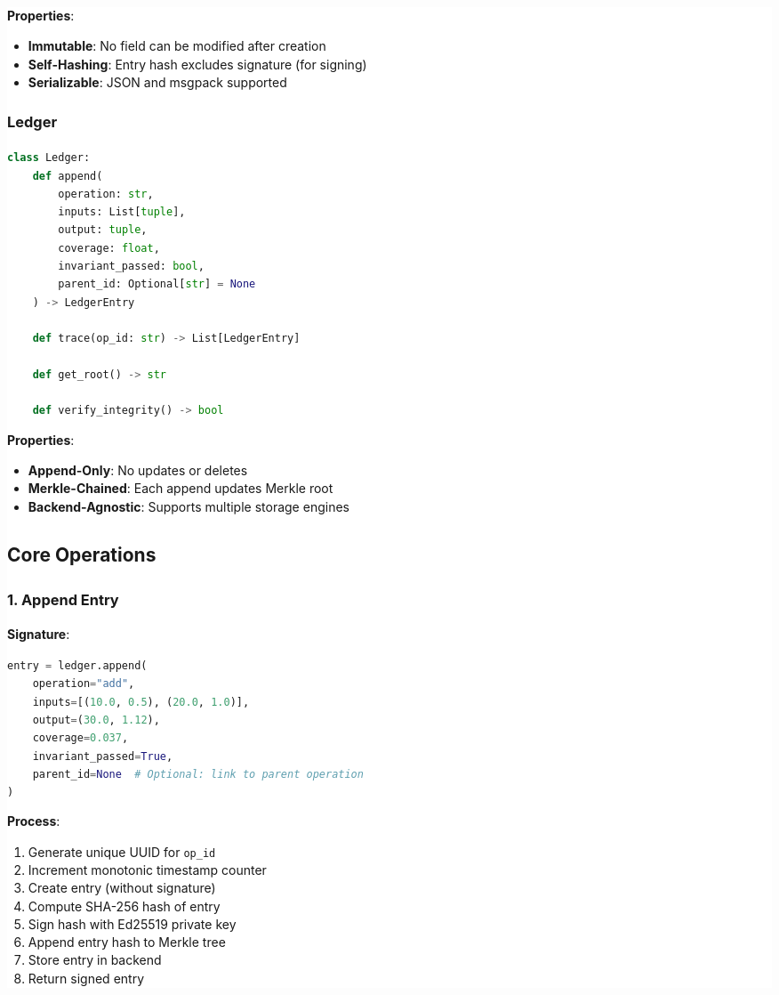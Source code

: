 **Properties**:
- **Immutable**: No field can be modified after creation
- **Self-Hashing**: Entry hash excludes signature (for signing)
- **Serializable**: JSON and msgpack supported

### Ledger

```python
class Ledger:
    def append(
        operation: str,
        inputs: List[tuple],
        output: tuple,
        coverage: float,
        invariant_passed: bool,
        parent_id: Optional[str] = None
    ) -> LedgerEntry

    def trace(op_id: str) -> List[LedgerEntry]

    def get_root() -> str

    def verify_integrity() -> bool
```

**Properties**:
- **Append-Only**: No updates or deletes
- **Merkle-Chained**: Each append updates Merkle root
- **Backend-Agnostic**: Supports multiple storage engines

## Core Operations

### 1. Append Entry

**Signature**:
```python
entry = ledger.append(
    operation="add",
    inputs=[(10.0, 0.5), (20.0, 1.0)],
    output=(30.0, 1.12),
    coverage=0.037,
    invariant_passed=True,
    parent_id=None  # Optional: link to parent operation
)
```

**Process**:
1. Generate unique UUID for `op_id`
2. Increment monotonic timestamp counter
3. Create entry (without signature)
4. Compute SHA-256 hash of entry
5. Sign hash with Ed25519 private key
6. Append entry hash to Merkle tree
7. Store entry in backend
8. Return signed entry
